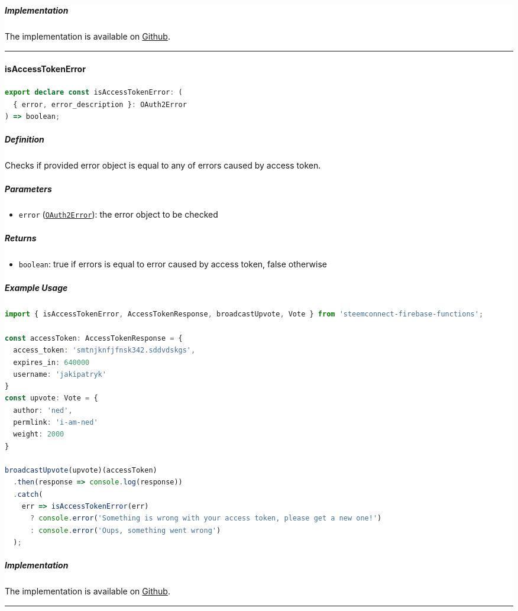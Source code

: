 ##### Implementation

The implementation is available on [Github](https://github.com/jakipatryk/steemconnect-firebase-functions/blob/master/src/shared/errors/isAccessTokenRevokedError.ts).

---

#### isAccessTokenError

```typescript
export declare const isAccessTokenError: (
  { error, error_description }: OAuth2Error
) => boolean;
```

##### Definition

Checks if provided error object is equal to any of errors caused by access token.

##### Parameters

* `error` ([`OAuth2Error`](#oauth2error)): the error object to be checked

##### Returns

* `boolean`: true if errors is equal to error caused by access token, false otherwise

##### Example Usage

```typescript
import { isAccessTokenError, AccessTokenResponse, broadcastUpvote, Vote } from 'steemconnect-firebase-functions';

const accessToken: AccessTokenResponse = {
  access_token: 'smtnjknfjfnsk342.sddvdskgs',
  expires_in: 640000
  username: 'jakipatryk'
}
const upvote: Vote = {
  author: 'ned',
  permlink: 'i-am-ned'
  weight: 2000
}

broadcastUpvote(upvote)(accessToken)
  .then(response => console.log(response))
  .catch(
    err => isAccessTokenError(err)
      ? console.error('Something is wrong with your access token, please get a new one!')
      : console.error('Oups, something went wrong')
  );
```

##### Implementation

The implementation is available on [Github](https://github.com/jakipatryk/steemconnect-firebase-functions/blob/master/src/shared/errors/isAccessTokenError.ts).

---